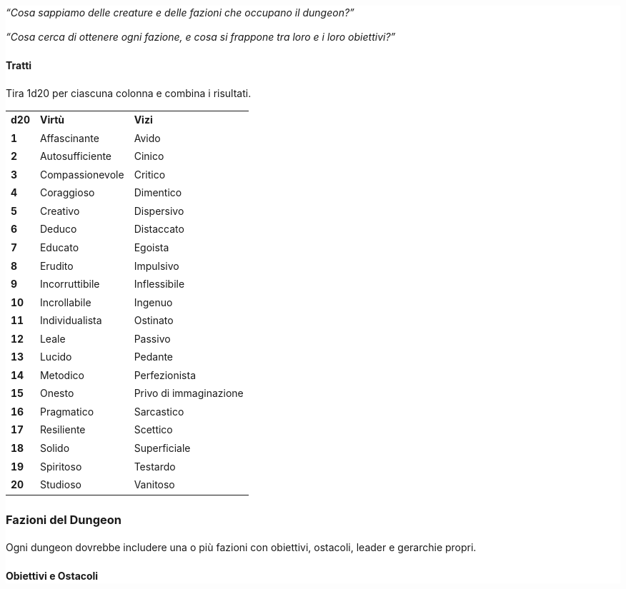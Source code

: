 _“Cosa sappiamo delle creature e delle fazioni che occupano il dungeon?”_

_“Cosa cerca di ottenere ogni fazione, e cosa si frappone tra loro e i loro obiettivi?”_

#### Tratti

Tira 1d20 per ciascuna colonna e combina i risultati.

|         |                 |                        |
| ------- | --------------- | ---------------------- |
| **d20** | **Virtù**       | **Vizi**               |
| **1**   | Affascinante    | Avido                  |
| **2**   | Autosufficiente | Cinico                 |
| **3**   | Compassionevole | Critico                |
| **4**   | Coraggioso      | Dimentico              |
| **5**   | Creativo        | Dispersivo             |
| **6**   | Deduco          | Distaccato             |
| **7**   | Educato         | Egoista                |
| **8**   | Erudito         | Impulsivo              |
| **9**   | Incorruttibile  | Inflessibile           |
| **10**  | Incrollabile    | Ingenuo                |
| **11**  | Individualista  | Ostinato               |
| **12**  | Leale           | Passivo                |
| **13**  | Lucido          | Pedante                |
| **14**  | Metodico        | Perfezionista          |
| **15**  | Onesto          | Privo di immaginazione |
| **16**  | Pragmatico      | Sarcastico             |
| **17**  | Resiliente      | Scettico               |
| **18**  | Solido          | Superficiale           |
| **19**  | Spiritoso       | Testardo               |
| **20**  | Studioso        | Vanitoso               |

### Fazioni del Dungeon

Ogni dungeon dovrebbe includere una o più fazioni con obiettivi, ostacoli, leader e gerarchie propri.

#### Obiettivi e Ostacoli
